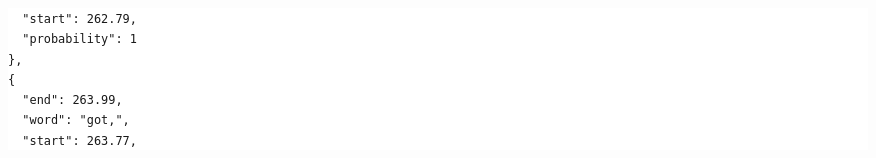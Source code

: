       "start": 262.79,
      "probability": 1
    },
    {
      "end": 263.99,
      "word": "got,",
      "start": 263.77,
